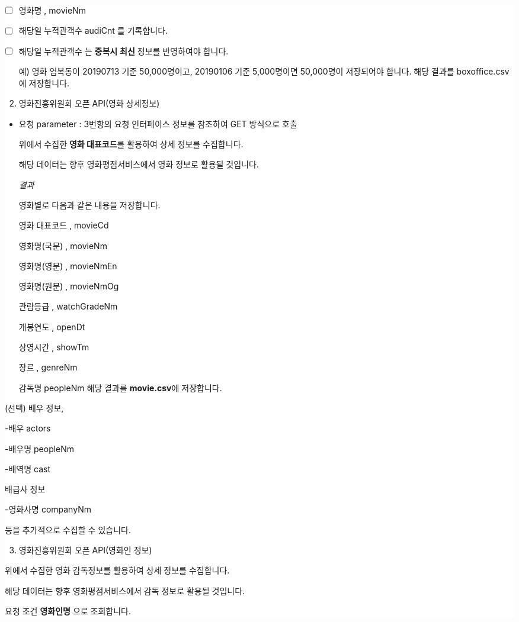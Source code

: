 - [ ] 영화명 , movieNm

- [ ] 해당일 누적관객수 audiCnt 를 기록합니다.

- [ ] 해당일 누적관객수 는 **중복시** **최신** 정보를 반영하여야 합니다.
  
  예) 영화 엄복동이 20190713 기준 50,000명이고, 20190106 기준 5,000명이면 50,000명이 저장되어야 합니다.
  해당 결과를 boxoffice.csv 에 저장합니다.



2. 영화진흥위원회 오픈 API(영화 상세정보) 


- 요청 parameter : 3번항의 요청 인터페이스 정보를 참조하여 GET 방식으로 호출

  위에서 수집한 **영화 대표코드**를 활용하여 상세 정보를 수집합니다. 

  해당 데이터는 향후 영화평점서비스에서 영화 정보로 활용될 것입니다.

  *결과*

  영화별로 다음과 같은 내용을 저장합니다.
  
  영화 대표코드 , movieCd

  영화명(국문) , movieNm

  영화명(영문) , movieNmEn

  영화명(원문) , movieNmOg

  관람등급 , watchGradeNm

  개봉연도 , openDt

  상영시간 , showTm

   장르 , genreNm

  감독명 peopleNm
  해당 결과를 **movie.csv**에 저장합니다.
  
(선택) 배우 정보, 
  
-배우 actors
  
-배우명 peopleNm
  
-배역명 cast
  
배급사 정보
  
-영화사명 companyNm
  
   등을 추가적으로 수집할 수 있습니다.
  
  

3. 영화진흥위원회 오픈 API(영화인 정보) 


  위에서 수집한 영화 감독정보를 활용하여 상세 정보를 수집합니다. 

  해당 데이터는 향후 영화평점서비스에서 감독 정보로 활용될 것입니다.

  요청 조건  **영화인명**  으로 조회합니다.
